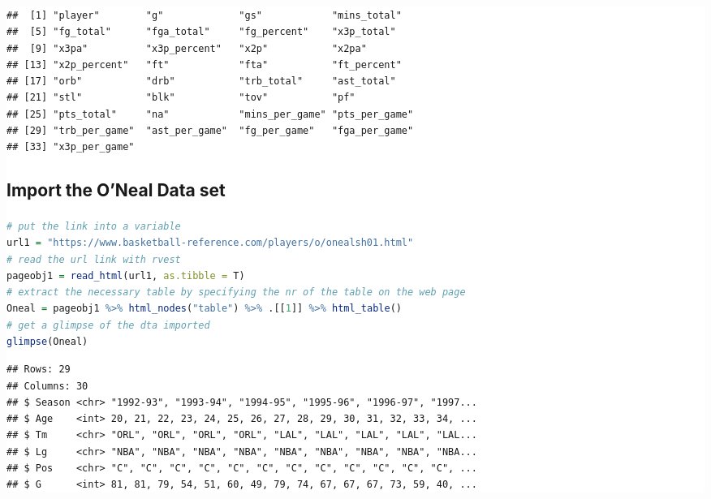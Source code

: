     ##  [1] "player"        "g"             "gs"            "mins_total"   
    ##  [5] "fg_total"      "fga_total"     "fg_percent"    "x3p_total"    
    ##  [9] "x3pa"          "x3p_percent"   "x2p"           "x2pa"         
    ## [13] "x2p_percent"   "ft"            "fta"           "ft_percent"   
    ## [17] "orb"           "drb"           "trb_total"     "ast_total"    
    ## [21] "stl"           "blk"           "tov"           "pf"           
    ## [25] "pts_total"     "na"            "mins_per_game" "pts_per_game" 
    ## [29] "trb_per_game"  "ast_per_game"  "fg_per_game"   "fga_per_game" 
    ## [33] "x3p_per_game"

## Import the O’Neal Data set

``` r
# put the link into a variable
url1 = "https://www.basketball-reference.com/players/o/onealsh01.html"
# read the url link with rvest
pageobj1 = read_html(url1, as.tibble = T)
# extract the necessary table by specifying the nr of the table on the web page
Oneal = pageobj1 %>% html_nodes("table") %>% .[[1]] %>% html_table()
# get a glimpse of the dta imported
glimpse(Oneal)
```

    ## Rows: 29
    ## Columns: 30
    ## $ Season <chr> "1992-93", "1993-94", "1994-95", "1995-96", "1996-97", "1997...
    ## $ Age    <int> 20, 21, 22, 23, 24, 25, 26, 27, 28, 29, 30, 31, 32, 33, 34, ...
    ## $ Tm     <chr> "ORL", "ORL", "ORL", "ORL", "LAL", "LAL", "LAL", "LAL", "LAL...
    ## $ Lg     <chr> "NBA", "NBA", "NBA", "NBA", "NBA", "NBA", "NBA", "NBA", "NBA...
    ## $ Pos    <chr> "C", "C", "C", "C", "C", "C", "C", "C", "C", "C", "C", "C", ...
    ## $ G      <int> 81, 81, 79, 54, 51, 60, 49, 79, 74, 67, 67, 67, 73, 59, 40, ...